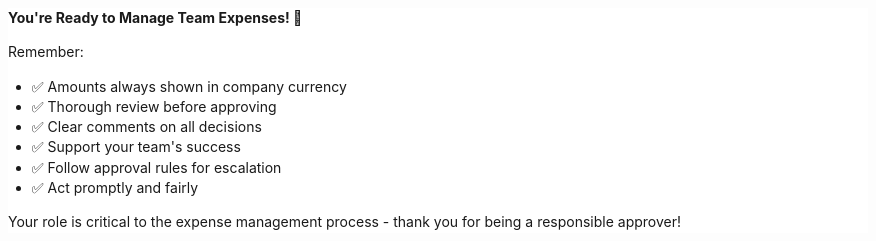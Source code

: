 **You're Ready to Manage Team Expenses! 🎯**

Remember:
- ✅ Amounts always shown in company currency
- ✅ Thorough review before approving
- ✅ Clear comments on all decisions
- ✅ Support your team's success
- ✅ Follow approval rules for escalation
- ✅ Act promptly and fairly

Your role is critical to the expense management process - thank you for being a responsible approver!
